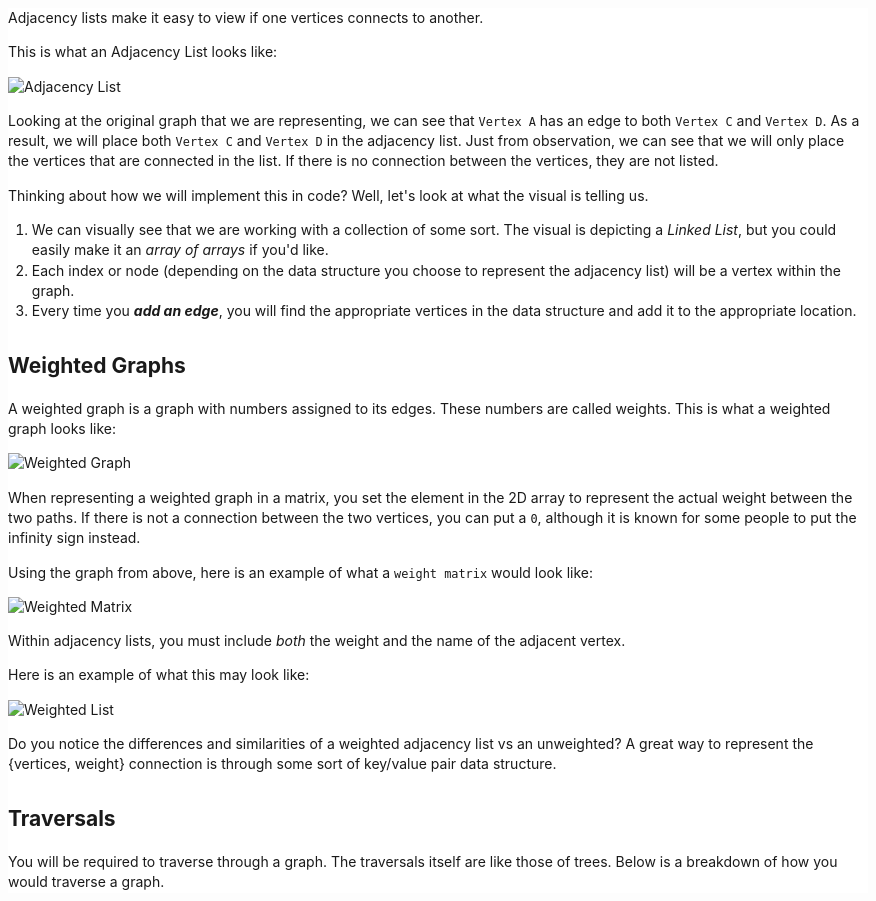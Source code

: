 Adjacency lists make it easy to view if one vertices connects to another. 

This is what an Adjacency List looks like:

![Adjacency List](assets/AdjList.PNG)

Looking at the original graph that we are representing, we can see that `Vertex A` has an edge to both `Vertex C` and `Vertex D`. 
As a result, we will place both `Vertex C` and `Vertex D` in the adjacency list. Just from observation, 
we can see that we will only place the vertices that are connected in the list. 
If there is no connection between the vertices, they are not listed. 


Thinking about how we will implement this in code? Well, let's look at what the visual is telling us.

1. We can visually see that we are working with a collection of some sort. The visual is depicting a *Linked List*, but you could easily
make it an *array of arrays* if you'd like. 
2. Each index or node (depending on the data structure you choose to represent the adjacency list) will be a vertex within the graph.
3. Every time you ***add an edge***, you will find the appropriate vertices in the data structure and add it to the appropriate location. 

## Weighted Graphs
A weighted graph is a graph with numbers assigned to its edges. 
These numbers are called weights. This is what a weighted graph looks like:

![Weighted Graph](assets/weightGraph.PNG)

When representing a weighted graph in a matrix, you set the element in the 2D array
to represent the actual weight between the two paths. If there is not a connection between
the two vertices, you can put a `0`, although it is known for some people to put the infinity sign instead.

Using the graph from above, here is an example of what a `weight matrix` would look like:

![Weighted Matrix](assets/weightMatrix.PNG)

Within adjacency lists, you must include *both* the weight and the name of the adjacent vertex. 

Here is an example of what this may look like:

![Weighted List](assets/weightList.PNG)

Do you notice the differences and similarities of a weighted adjacency list vs an unweighted? A great way
to represent the {vertices, weight} connection is through some sort of key/value pair data structure. 

## Traversals
You will be required to traverse through a graph. The traversals
itself are like those of trees. Below is a breakdown of how you would
traverse a graph.
